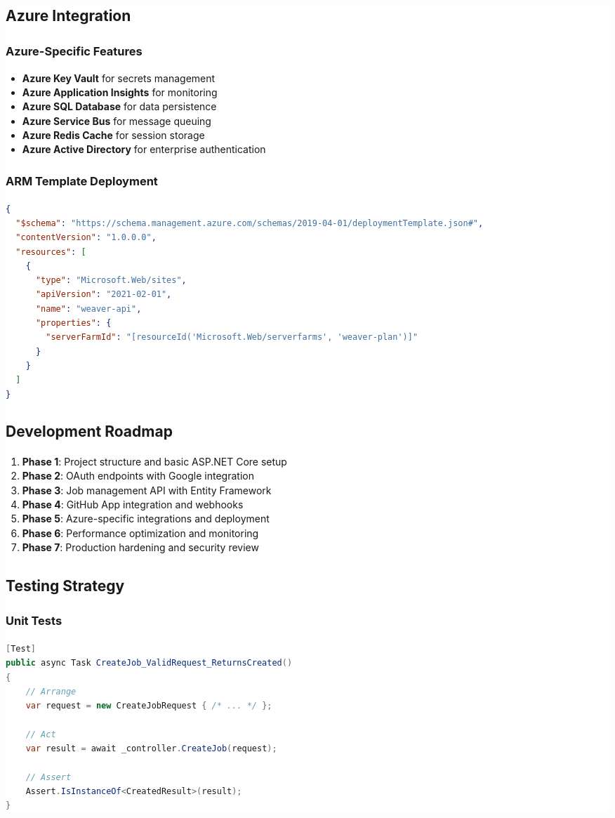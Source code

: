 ## Azure Integration

### Azure-Specific Features
- **Azure Key Vault** for secrets management
- **Azure Application Insights** for monitoring
- **Azure SQL Database** for data persistence
- **Azure Service Bus** for message queuing
- **Azure Redis Cache** for session storage
- **Azure Active Directory** for enterprise authentication

### ARM Template Deployment
```json
{
  "$schema": "https://schema.management.azure.com/schemas/2019-04-01/deploymentTemplate.json#",
  "contentVersion": "1.0.0.0",
  "resources": [
    {
      "type": "Microsoft.Web/sites",
      "apiVersion": "2021-02-01",
      "name": "weaver-api",
      "properties": {
        "serverFarmId": "[resourceId('Microsoft.Web/serverfarms', 'weaver-plan')]"
      }
    }
  ]
}
```

## Development Roadmap

1. **Phase 1**: Project structure and basic ASP.NET Core setup
2. **Phase 2**: OAuth endpoints with Google integration
3. **Phase 3**: Job management API with Entity Framework
4. **Phase 4**: GitHub App integration and webhooks
5. **Phase 5**: Azure-specific integrations and deployment
6. **Phase 6**: Performance optimization and monitoring
7. **Phase 7**: Production hardening and security review

## Testing Strategy

### Unit Tests
```csharp
[Test]
public async Task CreateJob_ValidRequest_ReturnsCreated()
{
    // Arrange
    var request = new CreateJobRequest { /* ... */ };
    
    // Act
    var result = await _controller.CreateJob(request);
    
    // Assert
    Assert.IsInstanceOf<CreatedResult>(result);
}
```
